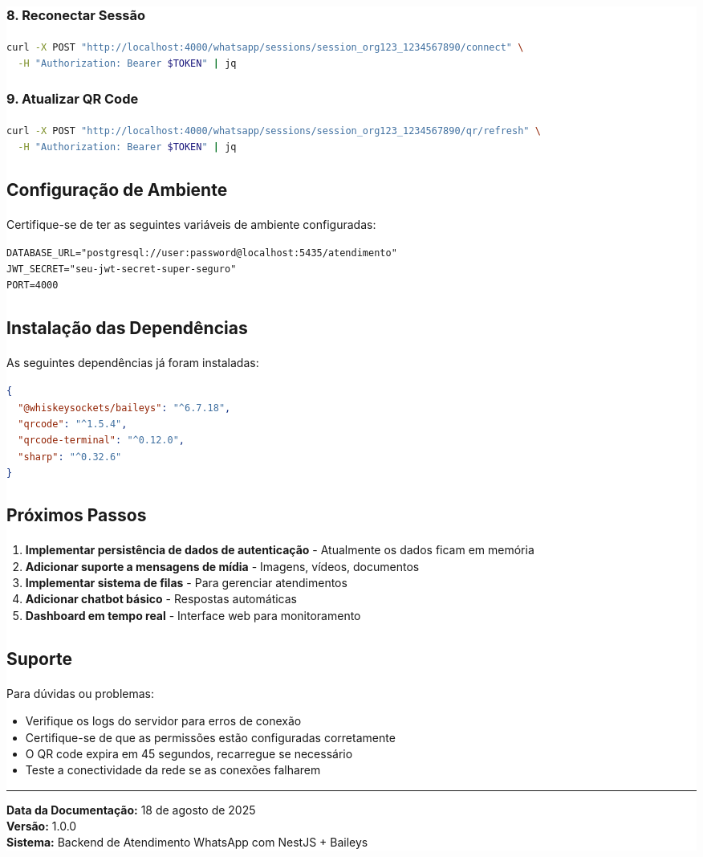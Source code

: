 ### 8. Reconectar Sessão
```bash
curl -X POST "http://localhost:4000/whatsapp/sessions/session_org123_1234567890/connect" \
  -H "Authorization: Bearer $TOKEN" | jq
```

### 9. Atualizar QR Code
```bash
curl -X POST "http://localhost:4000/whatsapp/sessions/session_org123_1234567890/qr/refresh" \
  -H "Authorization: Bearer $TOKEN" | jq
```

## Configuração de Ambiente

Certifique-se de ter as seguintes variáveis de ambiente configuradas:

```env
DATABASE_URL="postgresql://user:password@localhost:5435/atendimento"
JWT_SECRET="seu-jwt-secret-super-seguro"
PORT=4000
```

## Instalação das Dependências

As seguintes dependências já foram instaladas:

```json
{
  "@whiskeysockets/baileys": "^6.7.18",
  "qrcode": "^1.5.4",
  "qrcode-terminal": "^0.12.0",
  "sharp": "^0.32.6"
}
```

## Próximos Passos

1. **Implementar persistência de dados de autenticação** - Atualmente os dados ficam em memória
2. **Adicionar suporte a mensagens de mídia** - Imagens, vídeos, documentos
3. **Implementar sistema de filas** - Para gerenciar atendimentos
4. **Adicionar chatbot básico** - Respostas automáticas
5. **Dashboard em tempo real** - Interface web para monitoramento

## Suporte

Para dúvidas ou problemas:
- Verifique os logs do servidor para erros de conexão
- Certifique-se de que as permissões estão configuradas corretamente
- O QR code expira em 45 segundos, recarregue se necessário
- Teste a conectividade da rede se as conexões falharem

---

**Data da Documentação:** 18 de agosto de 2025  
**Versão:** 1.0.0  
**Sistema:** Backend de Atendimento WhatsApp com NestJS + Baileys
